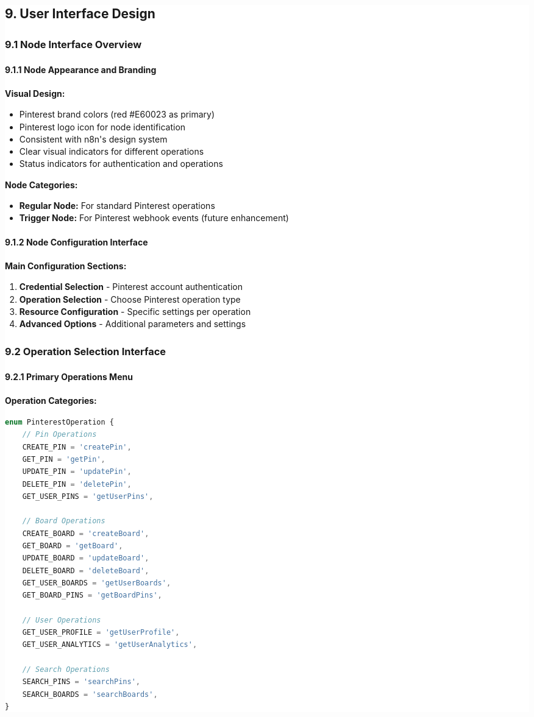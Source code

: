 
## 9. User Interface Design

### 9.1 Node Interface Overview

#### 9.1.1 Node Appearance and Branding

**Visual Design:**

- Pinterest brand colors (red #E60023 as primary)
- Pinterest logo icon for node identification
- Consistent with n8n's design system
- Clear visual indicators for different operations
- Status indicators for authentication and operations

**Node Categories:**

- **Regular Node:** For standard Pinterest operations
- **Trigger Node:** For Pinterest webhook events (future enhancement)

#### 9.1.2 Node Configuration Interface

**Main Configuration Sections:**

1. **Credential Selection** - Pinterest account authentication
2. **Operation Selection** - Choose Pinterest operation type
3. **Resource Configuration** - Specific settings per operation
4. **Advanced Options** - Additional parameters and settings

### 9.2 Operation Selection Interface

#### 9.2.1 Primary Operations Menu

**Operation Categories:**

```typescript
enum PinterestOperation {
	// Pin Operations
	CREATE_PIN = 'createPin',
	GET_PIN = 'getPin',
	UPDATE_PIN = 'updatePin',
	DELETE_PIN = 'deletePin',
	GET_USER_PINS = 'getUserPins',

	// Board Operations
	CREATE_BOARD = 'createBoard',
	GET_BOARD = 'getBoard',
	UPDATE_BOARD = 'updateBoard',
	DELETE_BOARD = 'deleteBoard',
	GET_USER_BOARDS = 'getUserBoards',
	GET_BOARD_PINS = 'getBoardPins',

	// User Operations
	GET_USER_PROFILE = 'getUserProfile',
	GET_USER_ANALYTICS = 'getUserAnalytics',

	// Search Operations
	SEARCH_PINS = 'searchPins',
	SEARCH_BOARDS = 'searchBoards',
}
```
